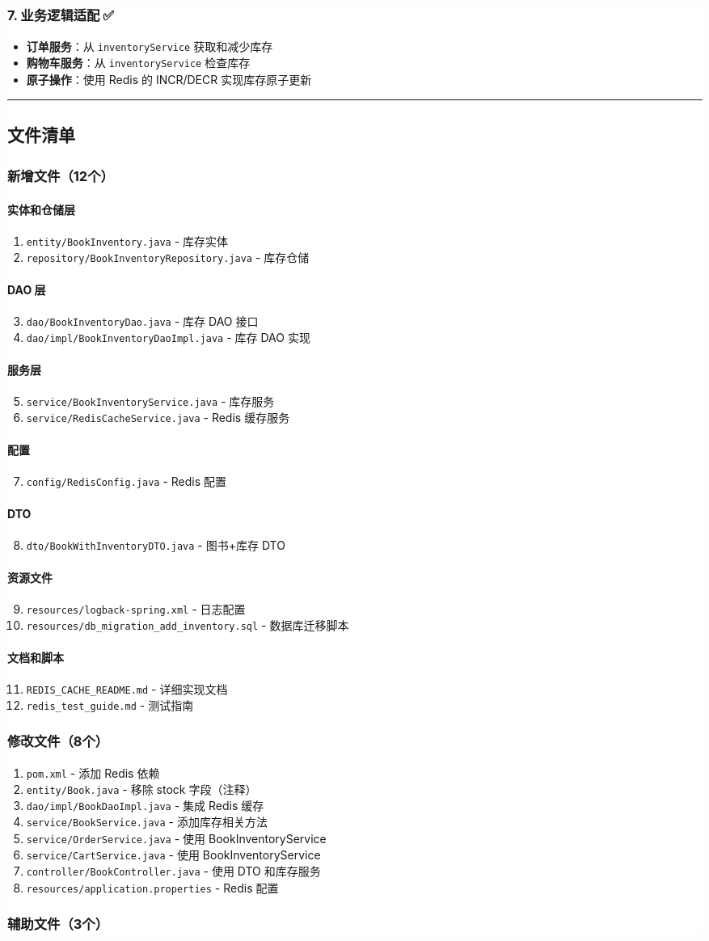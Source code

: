 ### 7. 业务逻辑适配 ✅
- **订单服务**：从 `inventoryService` 获取和减少库存
- **购物车服务**：从 `inventoryService` 检查库存
- **原子操作**：使用 Redis 的 INCR/DECR 实现库存原子更新

---

## 文件清单

### 新增文件（12个）

#### 实体和仓储层
1. `entity/BookInventory.java` - 库存实体
2. `repository/BookInventoryRepository.java` - 库存仓储

#### DAO 层
3. `dao/BookInventoryDao.java` - 库存 DAO 接口
4. `dao/impl/BookInventoryDaoImpl.java` - 库存 DAO 实现

#### 服务层
5. `service/BookInventoryService.java` - 库存服务
6. `service/RedisCacheService.java` - Redis 缓存服务

#### 配置
7. `config/RedisConfig.java` - Redis 配置

#### DTO
8. `dto/BookWithInventoryDTO.java` - 图书+库存 DTO

#### 资源文件
9. `resources/logback-spring.xml` - 日志配置
10. `resources/db_migration_add_inventory.sql` - 数据库迁移脚本

#### 文档和脚本
11. `REDIS_CACHE_README.md` - 详细实现文档
12. `redis_test_guide.md` - 测试指南

### 修改文件（8个）

1. `pom.xml` - 添加 Redis 依赖
2. `entity/Book.java` - 移除 stock 字段（注释）
3. `dao/impl/BookDaoImpl.java` - 集成 Redis 缓存
4. `service/BookService.java` - 添加库存相关方法
5. `service/OrderService.java` - 使用 BookInventoryService
6. `service/CartService.java` - 使用 BookInventoryService
7. `controller/BookController.java` - 使用 DTO 和库存服务
8. `resources/application.properties` - Redis 配置

### 辅助文件（3个）

